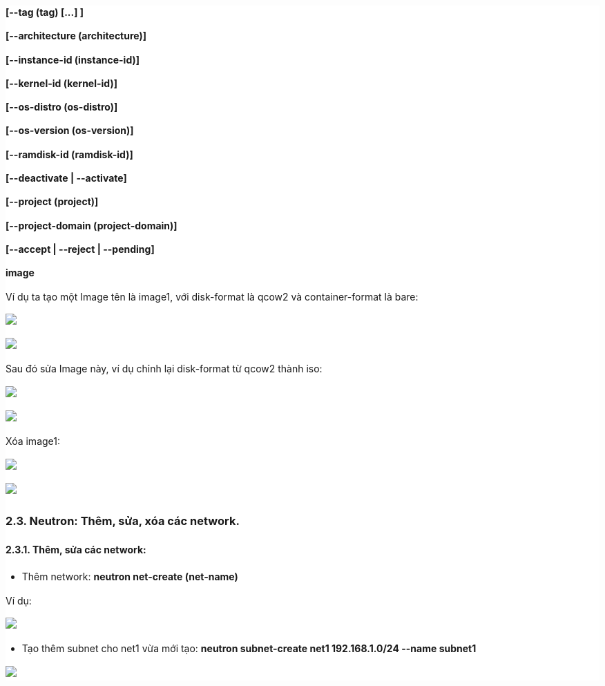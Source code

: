 **[--tag (tag) [...] ]**

**[--architecture (architecture)]**

**[--instance-id (instance-id)]**

**[--kernel-id (kernel-id)]**

**[--os-distro (os-distro)]**

**[--os-version (os-version)]**

**[--ramdisk-id (ramdisk-id)]**

**[--deactivate | --activate]**

**[--project (project)]**

**[--project-domain (project-domain)]**

**[--accept | --reject | --pending]**

**image**

Ví dụ ta tạo một Image tên là image1, với disk-format là qcow2 và container-format là bare:

![](https://i.imgur.com/cFW2Ute.png)

![](https://i.imgur.com/BFIoG9D.png)

Sau đó sửa Image này, ví dụ chỉnh lại disk-format từ qcow2 thành iso:

![](https://i.imgur.com/9Ich0yS.png)

![](https://i.imgur.com/lgMYRuw.png)

Xóa image1:

![](https://i.imgur.com/l6rmGJW.png)

![](https://i.imgur.com/CDaqApJ.png)





### 2.3. Neutron: Thêm, sửa, xóa các network.

#### 2.3.1. Thêm, sửa các network:

- Thêm network: **neutron net-create (net-name)**

Ví dụ:

![](https://i.imgur.com/CErAfah.png)

- Tạo thêm subnet cho net1 vừa mới tạo: **neutron subnet-create net1 192.168.1.0/24 --name subnet1**

![](https://i.imgur.com/1c12d5X.png)

